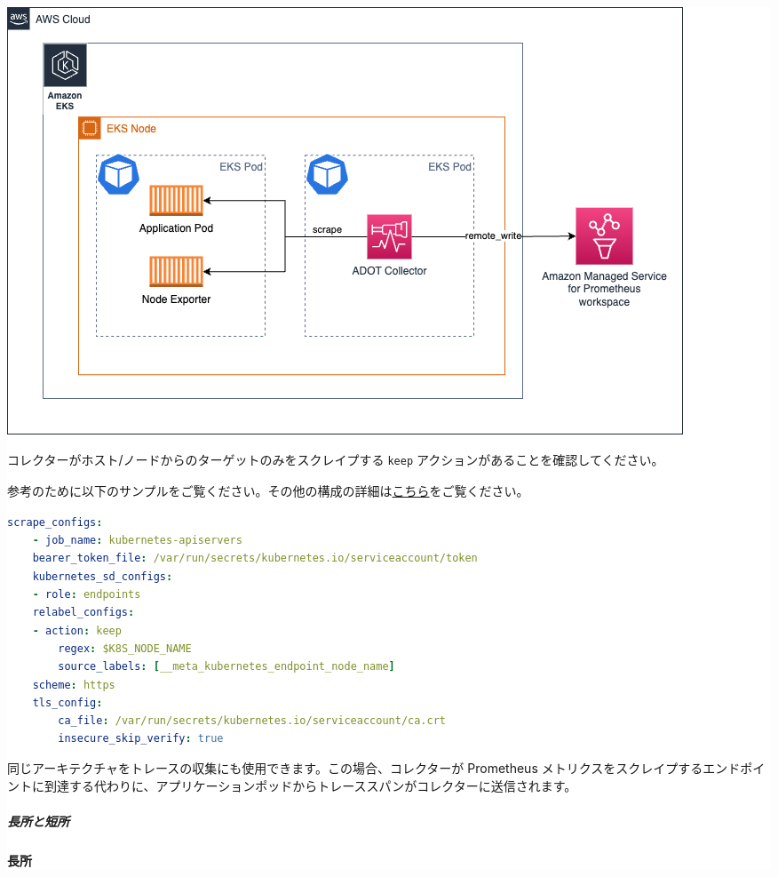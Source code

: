 ![ADOT Collector Daemonset](../../../images/adot-collector-eks-daemonset.png)

コレクターがホスト/ノードからのターゲットのみをスクレイプする `keep` アクションがあることを確認してください。

参考のために以下のサンプルをご覧ください。その他の構成の詳細は[こちら](https://aws-otel.github.io/docs/getting-started/adot-eks-add-on/config-advanced#daemonset-collector-configuration)をご覧ください。

```yaml
scrape_configs:
    - job_name: kubernetes-apiservers
    bearer_token_file: /var/run/secrets/kubernetes.io/serviceaccount/token
    kubernetes_sd_configs:
    - role: endpoints
    relabel_configs:
    - action: keep
        regex: $K8S_NODE_NAME
        source_labels: [__meta_kubernetes_endpoint_node_name]
    scheme: https
    tls_config:
        ca_file: /var/run/secrets/kubernetes.io/serviceaccount/ca.crt
        insecure_skip_verify: true
```

同じアーキテクチャをトレースの収集にも使用できます。この場合、コレクターが Prometheus メトリクスをスクレイプするエンドポイントに到達する代わりに、アプリケーションポッドからトレーススパンがコレクターに送信されます。

##### 長所と短所
**長所**
